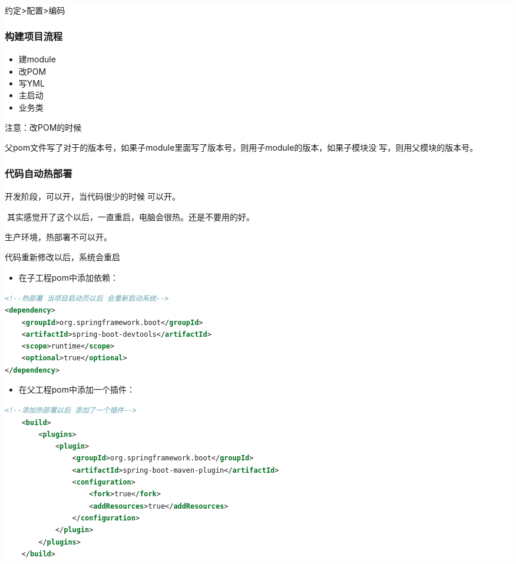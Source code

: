 约定>配置>编码



### 构建项目流程 

- 建module
- 改POM
- 写YML
- 主启动
- 业务类



注意：改POM的时候

父pom文件写了对于的版本号，如果子module里面写了版本号，则用子module的版本，如果子模块没      	写，则用父模块的版本号。



### 代码自动热部署

开发阶段，可以开，当代码很少的时候 可以开。

​	其实感觉开了这个以后，一直重启，电脑会很热。还是不要用的好。

生产环境，热部署不可以开。

代码重新修改以后，系统会重启

- 在子工程pom中添加依赖：

```xml
<!--热部署 当项目启动页以后 会重新启动系统-->
<dependency>
    <groupId>org.springframework.boot</groupId>
    <artifactId>spring-boot-devtools</artifactId>
    <scope>runtime</scope>
    <optional>true</optional>
</dependency>
```

- 在父工程pom中添加一个插件：

```xml
<!--添加热部署以后 添加了一个插件-->
    <build>
        <plugins>
            <plugin>
                <groupId>org.springframework.boot</groupId>
                <artifactId>spring-boot-maven-plugin</artifactId>
                <configuration>
                    <fork>true</fork>
                    <addResources>true</addResources>
                </configuration>
            </plugin>
        </plugins>
    </build>
```
